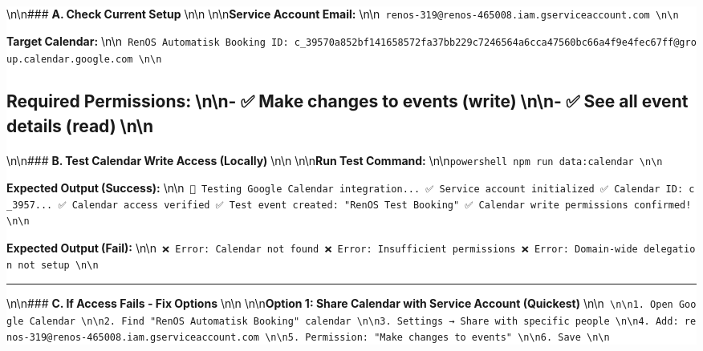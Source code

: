 \n\n### **A. Check Current Setup**
\n\n
\n\n**Service Account Email:**
\n\n```
renos-319@renos-465008.iam.gserviceaccount.com
\n\n```

**Target Calendar:**
\n\n```
RenOS Automatisk Booking
ID: c_39570a852bf141658572fa37bb229c7246564a6cca47560bc66a4f9e4fec67ff@group.calendar.google.com
\n\n```

**Required Permissions:**
\n\n- ✅ Make changes to events (write)
\n\n- ✅ See all event details (read)
\n\n
---

\n\n### **B. Test Calendar Write Access (Locally)**
\n\n
\n\n**Run Test Command:**
\n\n```powershell
npm run data:calendar
\n\n```

**Expected Output (Success):**
\n\n```
🔧 Testing Google Calendar integration...
✅ Service account initialized
✅ Calendar ID: c_3957...
✅ Calendar access verified
✅ Test event created: "RenOS Test Booking"
✅ Calendar write permissions confirmed!
\n\n```

**Expected Output (Fail):**
\n\n```
❌ Error: Calendar not found
❌ Error: Insufficient permissions
❌ Error: Domain-wide delegation not setup
\n\n```

---

\n\n### **C. If Access Fails - Fix Options**
\n\n
\n\n**Option 1: Share Calendar with Service Account (Quickest)**
\n\n```
\n\n1. Open Google Calendar
\n\n2. Find "RenOS Automatisk Booking" calendar
\n\n3. Settings → Share with specific people
\n\n4. Add: renos-319@renos-465008.iam.gserviceaccount.com
\n\n5. Permission: "Make changes to events"
\n\n6. Save
\n\n```

